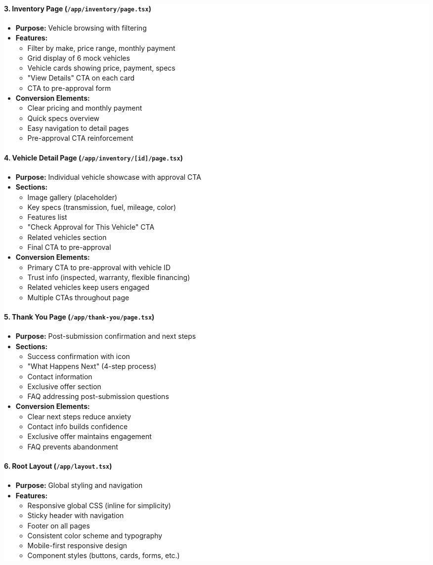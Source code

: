#### 3. **Inventory Page** (`/app/inventory/page.tsx`)
- **Purpose:** Vehicle browsing with filtering
- **Features:**
  - Filter by make, price range, monthly payment
  - Grid display of 6 mock vehicles
  - Vehicle cards showing price, payment, specs
  - "View Details" CTA on each card
  - CTA to pre-approval form
- **Conversion Elements:**
  - Clear pricing and monthly payment
  - Quick specs overview
  - Easy navigation to detail pages
  - Pre-approval CTA reinforcement

#### 4. **Vehicle Detail Page** (`/app/inventory/[id]/page.tsx`)
- **Purpose:** Individual vehicle showcase with approval CTA
- **Sections:**
  - Image gallery (placeholder)
  - Key specs (transmission, fuel, mileage, color)
  - Features list
  - "Check Approval for This Vehicle" CTA
  - Related vehicles section
  - Final CTA to pre-approval
- **Conversion Elements:**
  - Primary CTA to pre-approval with vehicle ID
  - Trust info (inspected, warranty, flexible financing)
  - Related vehicles keep users engaged
  - Multiple CTAs throughout page

#### 5. **Thank You Page** (`/app/thank-you/page.tsx`)
- **Purpose:** Post-submission confirmation and next steps
- **Sections:**
  - Success confirmation with icon
  - "What Happens Next" (4-step process)
  - Contact information
  - Exclusive offer section
  - FAQ addressing post-submission questions
- **Conversion Elements:**
  - Clear next steps reduce anxiety
  - Contact info builds confidence
  - Exclusive offer maintains engagement
  - FAQ prevents abandonment

#### 6. **Root Layout** (`/app/layout.tsx`)
- **Purpose:** Global styling and navigation
- **Features:**
  - Responsive global CSS (inline for simplicity)
  - Sticky header with navigation
  - Footer on all pages
  - Consistent color scheme and typography
  - Mobile-first responsive design
  - Component styles (buttons, cards, forms, etc.)
